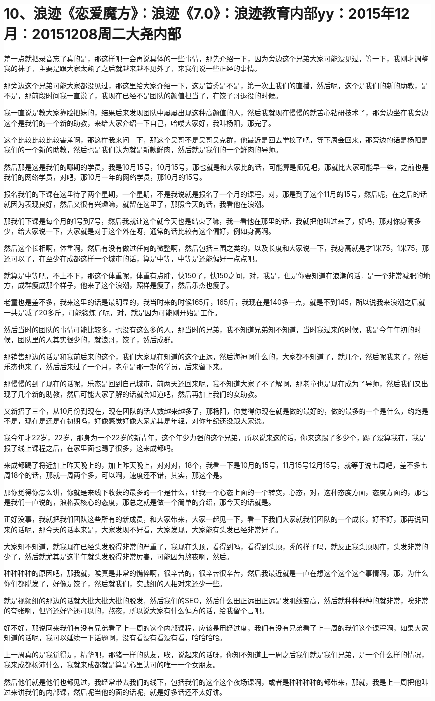 # 10、浪迹《恋爱魔方》：浪迹《7.0》：浪迹教育内部yy：2015年12月：20151208周二大尧内部

差一点就把录音忘了真的是，那这样吧一会再说具体的一些事情，那先介绍一下，因为旁边这个兄弟大家可能没见过，等一下，我刚才调整我的袜子，主要是跟大家太熟了之后就越来越不见外了，来我们说一些正经的事情。

那旁边这个兄弟可能大家都没见过，那这里给大家介绍一下，这是首秀是不是，第一次上我们的直播，然后呢，这个是我们的新的助教，是不是，那前段时间我一直说了，我现在已经不是团队的颜值担当了，在饺子哥退役的时候。

我一直说是教大家靠脸把妹的，结果后来发现团队中屡屡出现这种高颜值的人，然后我就现在慢慢的就苦心钻研技术了，那旁边坐在我旁边这个是我们的一个新的助教，来给大家介绍一下自己，哈喽大家好，我叫杨阳，那完了。

这个比较比较比较害羞啊，那这样我来问一下，那这个吴哥不是吴哥吴克群，他最近是回去学校了吧，等下周会回来，那旁边的话是杨阳是我们的一个新的助教，然后也是我们认为就是新款鲜肉，然后就是我们的一个鲜肉的导师。

然后那是这是我们的哪期的学员，我是10月15号，10月15号，那也就是和大家比的话，可能算是师兄吧，那就比大家可能早一些，之前也是我们的网络学员，对吧，那10月一年的网络学员，那10月的15号。

报名我们的下课在这里待了两个星期，一个星期，不是我说就是报名了一个月的课程，对，那是到了这个11月的15号，然后呢，在之后的话就因为表现良好，然后又很有兴趣嘛，就留在这里了，那照今天的话，我看他在浪潮。

那我们下课是每个月的1号到7号，然后我就让这个就今天也是结束了嘛，我一看他在那里的话，我就把他叫过来了，好吗，那对你身高多少，给大家说一下，大家就是对于这个外在呀，通常的话比较有这个偏好，例如身高啊。

然后这个长相啊，体重啊，然后有没有做过任何的微整啊，然后包括三围之类的，以及长度和大家说一下，我身高就是才1米75，1米75，那还可以了，在至少在成都这样一个城市的话，算是中等，中等是还能偏好一点点吧。

就算是中等吧，不上不下，那这个体重呢，体重有点胖，快150了，快150之间，对，我是，但是你要知道在浪潮的话，是一个非常减肥的地方，成群瘦成那个样子，他来了这个浪潮，照样是瘦了，然后乐杰也瘦了。

老童也是差不多，我来这里的话是最明显的，我当时来的时候165斤，165斤，我现在是140多一点，就是不到145，所以说我来浪潮之后就一共是减了20多斤，可能锻炼了呢，对，就是因为可能刚开始是工作。

然后当时的团队的事情可能比较多，也没有这么多的人，那当时的兄弟，我不知道兄弟知不知道，当时我过来的时候，我是今年年初的时候，团队里的人其实很少的，就浪哥，饺子，然后成群。

那销售那边的话是和我前后来的这个，我们大家现在知道的这个正远，然后海神啊什么的，大家都不知道了，就几个，然后呢我来了，然后乐杰也来了，然后后来过了一个月，老童是那一期的学员，后来留下来。

那慢慢的到了现在的话呢，乐杰是回到自己城市，前两天还回来呢，我不知道大家了不了解啊，那老童也是现在成为了导师，然后我们又出现了几个新的助教，然后可能大家了解的话就会知道吧，然后再加上我们的女助教。

又新招了三个，从10月份到现在，现在团队的话人数越来越多了，那杨阳，你觉得你现在就是做的最好的，做的最多的一个是什么，约炮是不是，现在是还是在初期吗，好像感觉好像大家尤其是年轻，对你年纪还没跟大家说。

我今年才22岁，22岁，那身为一个22岁的新青年，这个年少力强的这个兄弟，所以说来这的话，你来这踢了多少个，踢了没算我在，我是报了线上课程之后，在家里面也踢了很多，这来成都吗。

来成都踢了将近加上昨天晚上的，加上昨天晚上，对对对，18个，我看一下是10月的15号，11月15号12月15号，就等于说七周吧，差不多七周18个的话，那就一周两个多，可以啊，速度还不错，其实，那这个是。

那你觉得你怎么讲，你就是来线下收获的最多的一个是什么，让我一个心态上面的一个转变，心态，对，这种态度方面，态度方面的，那也是我们一直说的，浪格表核心的态度，那总之就是做一个简单的介绍，那今天的话就是。

正好没事，我就把我们团队这些所有的新成员，和大家带来，大家一起见一下，看一下我们大家就我们团队的一个成长，好不好，那再说回来的话呢，那今天的话本来是，大家发现不好看，大家发现，大家能有头发已经非常好了。

大家知不知道，就我现在已经头发脱得非常的严重了，我现在头顶，看得到吗，看得到头顶，秃的样子吗，就反正我头顶现在，头发非常的少了，然后就尤其是这半年就头发脱得非常厉害，可能因为熬夜啊，然后。

种种种种的原因吧，那我就，唉真是非常的憔悴啊，很辛苦的，很辛苦很辛苦，然后我最近就是一直在想这个这个这个事情啊，那，为什么你们都脱发了，好像是饺子，然后就我们，实战组的人相对来还少一些。

就是视频组的那边的话就大批大批大批的脱发，然后我们的SEO，然后什么田正远田正远是发肌线变高，然后就种种种种的就非常，唉非常的夸张啊，但肾还好肾还可以的，熬夜，所以说大家有什么偏方的话，给我留个言吧。

好不好，那说回来我们有没有兄弟看了上一周的这个内部课程，应该是用经过度，我们有没有兄弟看了上一周的我们这个课程啊，如果大家知道的话呢，我可以延续一下话题啊，没有看没有看没有看，哈哈哈哈。

上一周真的是我觉得是，精华吧，那猪一样的队友，唉，说起来的话呀，你知不知道上一周之后我们就是我们兄弟，是一个什么样的情况，我来成都杨沛什么，我就来成都就是算是心里认可的唯一一个女朋友。

然后他们就是他们也都见过，我经常带去我们的线下，包括我们的这个这个夜场课啊，或者是种种种种的都带来，那就，我是上一周把他叫过来讲我们的内部课，然后呢当他的面的话呢，就是好多话还不太好讲。
